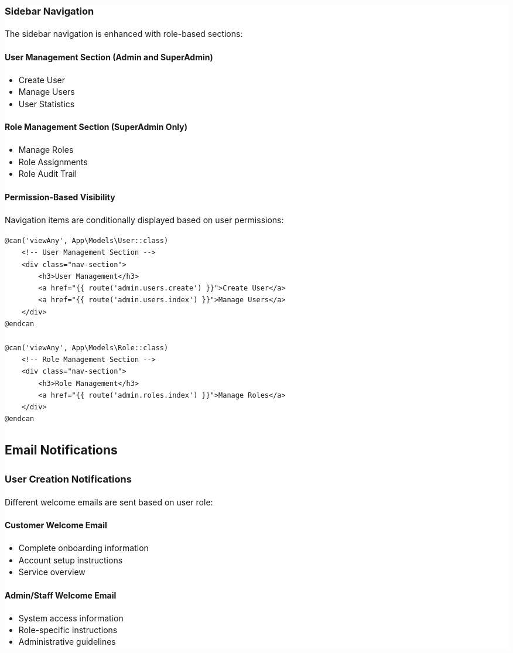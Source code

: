 ### Sidebar Navigation

The sidebar navigation is enhanced with role-based sections:

#### User Management Section (Admin and SuperAdmin)
- Create User
- Manage Users
- User Statistics

#### Role Management Section (SuperAdmin Only)
- Manage Roles
- Role Assignments
- Role Audit Trail

#### Permission-Based Visibility
Navigation items are conditionally displayed based on user permissions:

```blade
@can('viewAny', App\Models\User::class)
    <!-- User Management Section -->
    <div class="nav-section">
        <h3>User Management</h3>
        <a href="{{ route('admin.users.create') }}">Create User</a>
        <a href="{{ route('admin.users.index') }}">Manage Users</a>
    </div>
@endcan

@can('viewAny', App\Models\Role::class)
    <!-- Role Management Section -->
    <div class="nav-section">
        <h3>Role Management</h3>
        <a href="{{ route('admin.roles.index') }}">Manage Roles</a>
    </div>
@endcan
```

## Email Notifications

### User Creation Notifications

Different welcome emails are sent based on user role:

#### Customer Welcome Email
- Complete onboarding information
- Account setup instructions
- Service overview

#### Admin/Staff Welcome Email
- System access information
- Role-specific instructions
- Administrative guidelines
